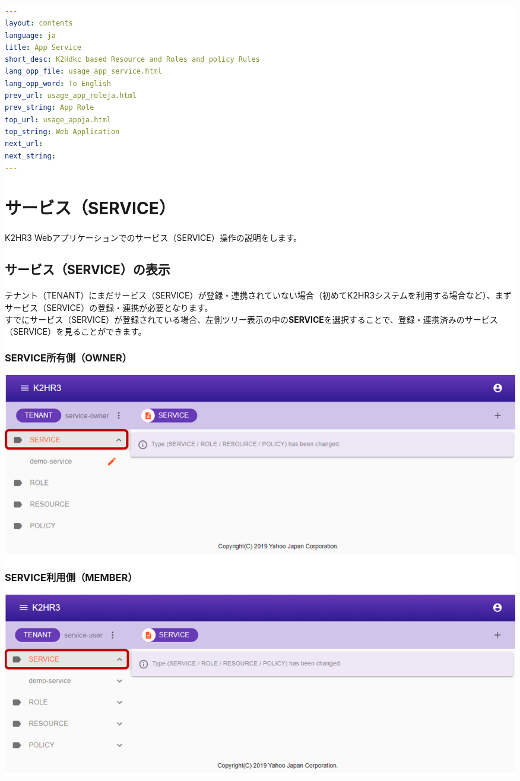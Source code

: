 ```yaml
---
layout: contents
language: ja
title: App Service
short_desc: K2Hdkc based Resource and Roles and policy Rules
lang_opp_file: usage_app_service.html
lang_opp_word: To English
prev_url: usage_app_roleja.html
prev_string: App Role
top_url: usage_appja.html
top_string: Web Application
next_url: 
next_string: 
---
```


# サービス（SERVICE）
K2HR3 Webアプリケーションでのサービス（SERVICE）操作の説明をします。

## サービス（SERVICE）の表示
テナント（TENANT）にまだサービス（SERVICE）が登録・連携されていない場合（初めてK2HR3システムを利用する場合など）、まずサービス（SERVICE）の登録・連携が必要となります。  
すでにサービス（SERVICE）が登録されている場合、左側ツリー表示の中の**SERVICE**を選択することで、登録・連携済みのサービス（SERVICE）を見ることができます。  

### SERVICE所有側（OWNER）
![K2HR3 Usage Application - Service Owner](images/usage_app_service_owner_top.png)

### SERVICE利用側（MEMBER）
![K2HR3 Usage Application - Service Member](images/usage_app_service_member_top.png)
